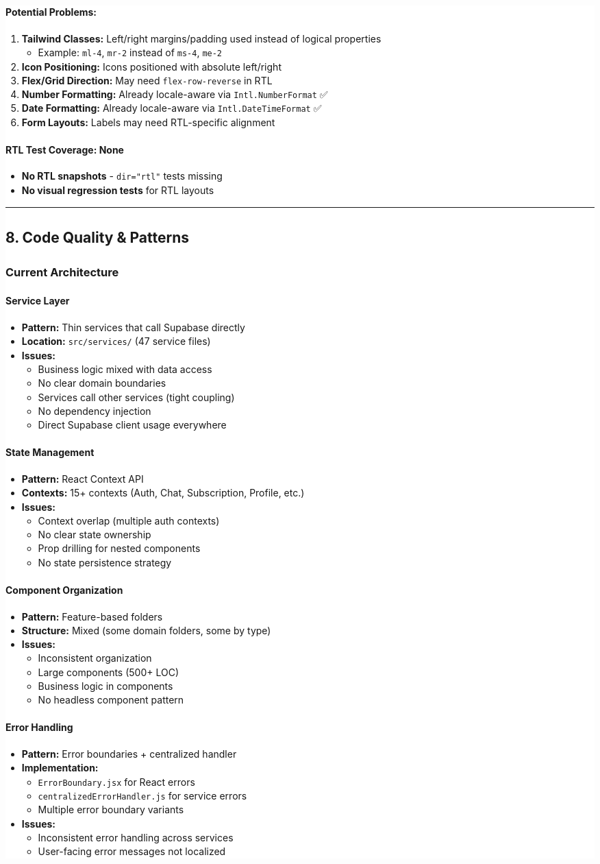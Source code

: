 #### **Potential Problems:**
1. **Tailwind Classes:** Left/right margins/padding used instead of logical properties
   - Example: `ml-4`, `mr-2` instead of `ms-4`, `me-2`
2. **Icon Positioning:** Icons positioned with absolute left/right
3. **Flex/Grid Direction:** May need `flex-row-reverse` in RTL
4. **Number Formatting:** Already locale-aware via `Intl.NumberFormat` ✅
5. **Date Formatting:** Already locale-aware via `Intl.DateTimeFormat` ✅
6. **Form Layouts:** Labels may need RTL-specific alignment

#### **RTL Test Coverage:** None
- **No RTL snapshots** - `dir="rtl"` tests missing
- **No visual regression tests** for RTL layouts

---

## 8. Code Quality & Patterns

### Current Architecture

#### **Service Layer**
- **Pattern:** Thin services that call Supabase directly
- **Location:** `src/services/` (47 service files)
- **Issues:**
  - Business logic mixed with data access
  - No clear domain boundaries
  - Services call other services (tight coupling)
  - No dependency injection
  - Direct Supabase client usage everywhere

#### **State Management**
- **Pattern:** React Context API
- **Contexts:** 15+ contexts (Auth, Chat, Subscription, Profile, etc.)
- **Issues:**
  - Context overlap (multiple auth contexts)
  - No clear state ownership
  - Prop drilling for nested components
  - No state persistence strategy

#### **Component Organization**
- **Pattern:** Feature-based folders
- **Structure:** Mixed (some domain folders, some by type)
- **Issues:**
  - Inconsistent organization
  - Large components (500+ LOC)
  - Business logic in components
  - No headless component pattern

#### **Error Handling**
- **Pattern:** Error boundaries + centralized handler
- **Implementation:**
  - `ErrorBoundary.jsx` for React errors
  - `centralizedErrorHandler.js` for service errors
  - Multiple error boundary variants
- **Issues:**
  - Inconsistent error handling across services
  - User-facing error messages not localized

